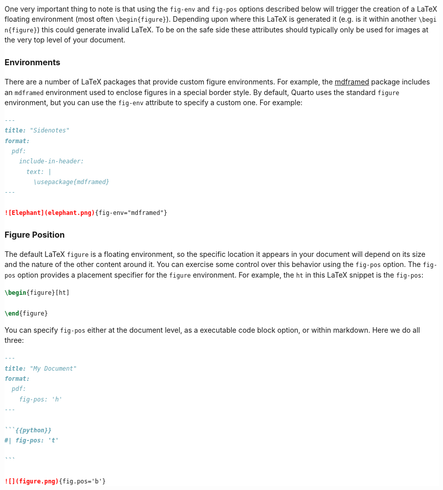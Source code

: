 One very important thing to note is that using the `fig-env` and `fig-pos` options described below will trigger the creation of a LaTeX floating environment (most often `\begin{figure}`). Depending upon where this LaTeX is generated it (e.g. is it within another `\begin{figure}`) this could generate invalid LaTeX. To be on the safe side these attributes should typically only be used for images at the very top level of your document.

### Environments

There are a number of LaTeX packages that provide custom figure environments. For example, the [mdframed](https://ctan.org/pkg/mdframed?lang=en) package includes an `mdframed` environment used to enclose figures in a special border style. By default, Quarto uses the standard `figure` environment, but you can use the `fig-env` attribute to specify a custom one. For example:

``` markdown
---
title: "Sidenotes"
format:
  pdf:
    include-in-header: 
      text: |
        \usepackage{mdframed}
---

![Elephant](elephant.png){fig-env="mdframed"}
```

### Figure Position

The default LaTeX `figure` is a floating environment, so the specific location it appears in your document will depend on its size and the nature of the other content around it. You can exercise some control over this behavior using the `fig-pos` option. The `fig-pos` option provides a placement specifier for the `figure` environment. For example, the `ht` in this LaTeX snippet is the `fig-pos`:

``` latex
\begin{figure}[ht]

\end{figure}
```

You can specify `fig-pos` either at the document level, as a executable code block option, or within markdown. Here we do all three:

```` markdown
---
title: "My Document"
format:
  pdf:
    fig-pos: 'h'
---

```{{python}}
#| fig-pos: 't'

```

![](figure.png){fig.pos='b'}
````
